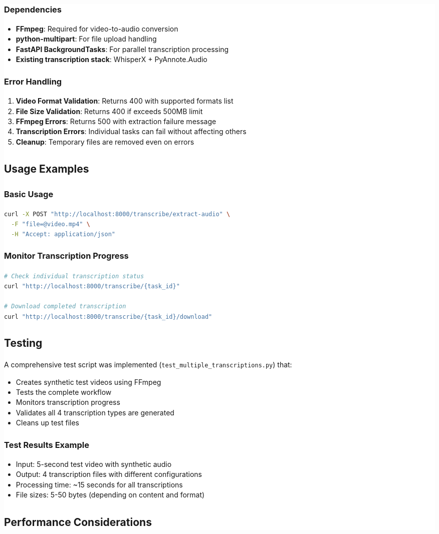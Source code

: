 ### Dependencies

- **FFmpeg**: Required for video-to-audio conversion
- **python-multipart**: For file upload handling
- **FastAPI BackgroundTasks**: For parallel transcription processing
- **Existing transcription stack**: WhisperX + PyAnnote.Audio

### Error Handling

1. **Video Format Validation**: Returns 400 with supported formats list
2. **File Size Validation**: Returns 400 if exceeds 500MB limit
3. **FFmpeg Errors**: Returns 500 with extraction failure message
4. **Transcription Errors**: Individual tasks can fail without affecting others
5. **Cleanup**: Temporary files are removed even on errors

## Usage Examples

### Basic Usage

```bash
curl -X POST "http://localhost:8000/transcribe/extract-audio" \
  -F "file=@video.mp4" \
  -H "Accept: application/json"
```

### Monitor Transcription Progress

```bash
# Check individual transcription status
curl "http://localhost:8000/transcribe/{task_id}"

# Download completed transcription
curl "http://localhost:8000/transcribe/{task_id}/download"
```

## Testing

A comprehensive test script was implemented (`test_multiple_transcriptions.py`) that:
- Creates synthetic test videos using FFmpeg
- Tests the complete workflow
- Monitors transcription progress
- Validates all 4 transcription types are generated
- Cleans up test files

### Test Results Example

- Input: 5-second test video with synthetic audio
- Output: 4 transcription files with different configurations
- Processing time: ~15 seconds for all transcriptions
- File sizes: 5-50 bytes (depending on content and format)

## Performance Considerations
